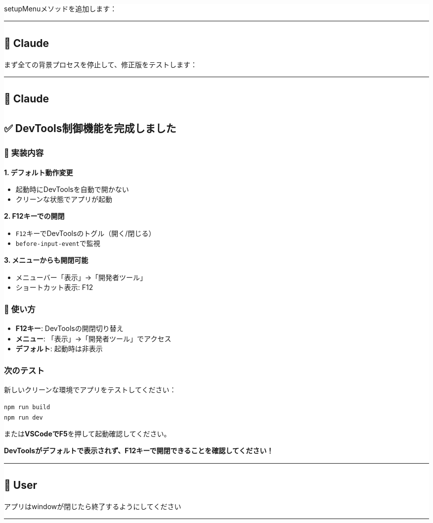 setupMenuメソッドを追加します：

---

## 🤖 Claude

まず全ての背景プロセスを停止して、修正版をテストします：

---

## 🤖 Claude

## ✅ DevTools制御機能を完成しました

### 🔧 実装内容

**1. デフォルト動作変更**
- 起動時にDevToolsを自動で開かない
- クリーンな状態でアプリが起動

**2. F12キーでの開閉**
- `F12`キーでDevToolsのトグル（開く/閉じる）
- `before-input-event`で監視

**3. メニューからも開閉可能**
- メニューバー「表示」→「開発者ツール」
- ショートカット表示: F12

### 🎯 使い方
- **F12キー**: DevToolsの開閉切り替え
- **メニュー**: 「表示」→「開発者ツール」でアクセス
- **デフォルト**: 起動時は非表示

### 次のテスト

新しいクリーンな環境でアプリをテストしてください：

```bash
npm run build
npm run dev
```

または**VSCodeでF5**を押して起動確認してください。

**DevToolsがデフォルトで表示されず、F12キーで開閉できることを確認してください！**

---

## 👤 User

アプリはwindowが閉じたら終了するようにしてください

---
